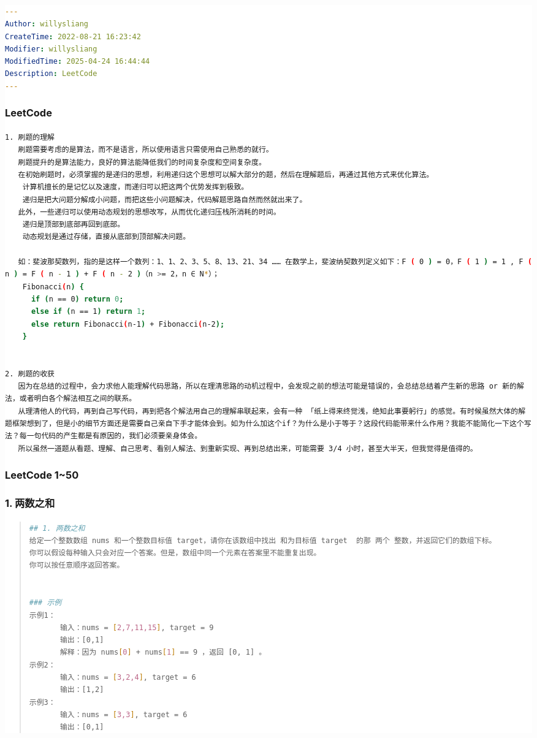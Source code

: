 ```yaml
---
Author: willysliang
CreateTime: 2022-08-21 16:23:42
Modifier: willysliang
ModifiedTime: 2025-04-24 16:44:44
Description: LeetCode
---
```


### LeetCode
```bash
1. 刷题的理解
   刷题需要考虑的是算法，而不是语言，所以使用语言只需使用自己熟悉的就行。
   刷题提升的是算法能力，良好的算法能降低我们的时间复杂度和空间复杂度。
   在初始刷题时，必须掌握的是递归的思想，利用递归这个思想可以解大部分的题，然后在理解题后，再通过其他方式来优化算法。
    计算机擅长的是记忆以及速度，而递归可以把这两个优势发挥到极致。
    递归是把大问题分解成小问题，而把这些小问题解决，代码解题思路自然而然就出来了。
   此外，一些递归可以使用动态规划的思想改写，从而优化递归压栈所消耗的时间。
    递归是顶部到底部再回到底部。
    动态规划是通过存储，直接从底部到顶部解决问题。

   如：斐波那契数列，指的是这样一个数列：1、1、2、3、5、8、13、21、34 …… 在数学上，斐波纳契数列定义如下：F ( 0 ) = 0，F ( 1 ) = 1 , F ( n ) = F ( n - 1 ) + F ( n - 2 )（n >= 2，n ∈ N*）；
    Fibonacci(n) {
      if (n == 0) return 0;
      else if (n == 1) return 1;
      else return Fibonacci(n-1) + Fibonacci(n-2);
    }


2. 刷题的收获
   因为在总结的过程中，会力求他人能理解代码思路，所以在理清思路的动机过程中，会发现之前的想法可能是错误的，会总结总结着产生新的思路 or 新的解法，或者明白各个解法相互之间的联系。
   从理清他人的代码，再到自己写代码，再到把各个解法用自己的理解串联起来，会有一种 「纸上得来终觉浅，绝知此事要躬行」的感觉。有时候虽然大体的解题框架想到了，但是小的细节方面还是需要自己亲自下手才能体会到。如为什么加这个if？为什么是小于等于？这段代码能带来什么作用？我能不能简化一下这个写法？每一句代码的产生都是有原因的，我们必须要亲身体会。
   所以虽然一道题从看题、理解、自己思考、看别人解法、到重新实现、再到总结出来，可能需要 3/4 小时，甚至大半天，但我觉得是值得的。
```


### LeetCode 1~50

### 1. 两数之和

> ```bash
> ## 1. 两数之和
> 给定一个整数数组 nums 和一个整数目标值 target，请你在该数组中找出 和为目标值 target  的那 两个 整数，并返回它们的数组下标。
> 你可以假设每种输入只会对应一个答案。但是，数组中同一个元素在答案里不能重复出现。
> 你可以按任意顺序返回答案。
> 
> 
> ### 示例
> 示例1：
>        输入：nums = [2,7,11,15], target = 9
>        输出：[0,1]
>        解释：因为 nums[0] + nums[1] == 9 ，返回 [0, 1] 。
> 示例2：
>        输入：nums = [3,2,4], target = 6
>        输出：[1,2]
> 示例3：
>        输入：nums = [3,3], target = 6
>        输出：[0,1]
> ```
>
> ```js